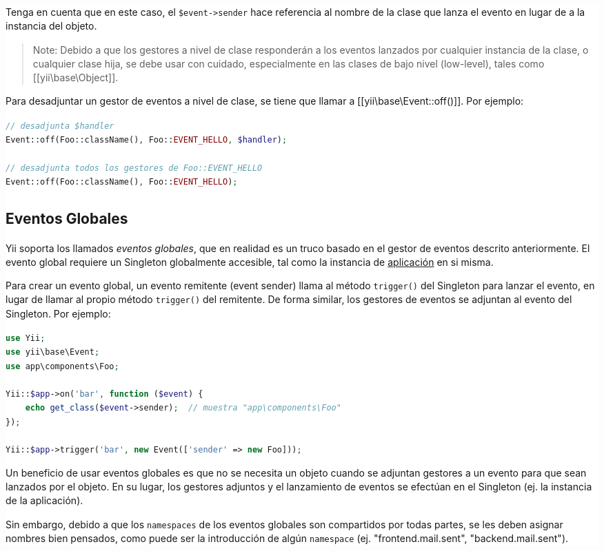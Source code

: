 Tenga en cuenta que en este caso, el `$event->sender` hace referencia al nombre de la clase que lanza el evento en
lugar de a la instancia del objeto.

> Note: Debido a que los gestores a nivel de clase responderán a los eventos lanzados por cualquier instancia de la
clase, o cualquier clase hija, se debe usar con cuidado, especialmente en las clases de bajo nivel (low-level), tales
como [[yii\base\Object]].

Para desadjuntar un gestor de eventos a nivel de clase, se tiene que llamar a [[yii\base\Event::off()]]. Por ejemplo:

```php
// desadjunta $handler
Event::off(Foo::className(), Foo::EVENT_HELLO, $handler);

// desadjunta todos los gestores de Foo::EVENT_HELLO
Event::off(Foo::className(), Foo::EVENT_HELLO);
```

Eventos Globales <span id="global-events"></span>
----------------

Yii soporta los llamados *eventos globales*, que en realidad es un truco basado en el gestor de eventos descrito
anteriormente. El evento global requiere un Singleton globalmente accesible, tal como la instancia de
[aplicación](structure-applications.md) en si misma.

Para crear un evento global, un evento remitente (event sender) llama al método `trigger()` del Singleton para lanzar
el evento, en lugar de llamar al propio método `trigger()` del remitente. De forma similar, los gestores de eventos se
adjuntan al evento del Singleton. Por ejemplo:

```php
use Yii;
use yii\base\Event;
use app\components\Foo;

Yii::$app->on('bar', function ($event) {
    echo get_class($event->sender);  // muestra "app\components\Foo"
});

Yii::$app->trigger('bar', new Event(['sender' => new Foo]));
```

Un beneficio de usar eventos globales es que no se necesita un objeto cuando se adjuntan gestores a un evento para que
sean lanzados por el objeto. En su lugar, los gestores adjuntos y el lanzamiento de eventos se efectúan en el
Singleton (ej. la instancia de la aplicación).

Sin embargo, debido a que los `namespaces` de los eventos globales son compartidos por todas partes, se les deben
asignar nombres bien pensados, como puede ser la introducción de algún `namespace`
(ej. "frontend.mail.sent", "backend.mail.sent").
